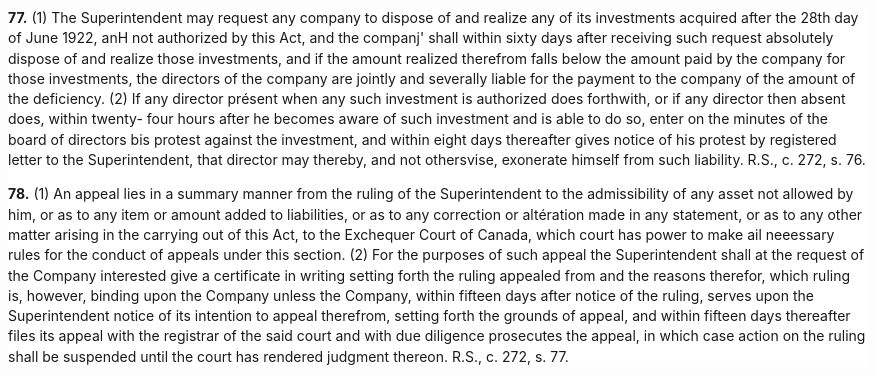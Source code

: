 **77.** (1) The Superintendent may request
any company to dispose of and realize any of
its investments acquired after the 28th day of
June 1922, anH not authorized by this Act,
and the companj' shall within sixty days after
receiving such request absolutely dispose of
and realize those investments, and if the
amount realized therefrom falls below the
amount paid by the company for those
investments, the directors of the company are
jointly and severally liable for the payment
to the company of the amount of the
deficiency.
(2) If any director présent when any such
investment is authorized does forthwith, or if
any director then absent does, within twenty-
four hours after he becomes aware of such
investment and is able to do so, enter on the
minutes of the board of directors bis protest
against the investment, and within eight days
thereafter gives notice of his protest by
registered letter to the Superintendent, that
director may thereby, and not othersvise,
exonerate himself from such liability. R.S., c.
272, s. 76.

**78.** (1) An appeal lies in a summary
manner from the ruling of the Superintendent
to the admissibility of any asset not
allowed by him, or as to any item or amount
added to liabilities, or as to any correction
or altération made in any statement, or as to
any other matter arising in the carrying out
of this Act, to the Exchequer Court of Canada,
which court has power to make ail neeessary
rules for the conduct of appeals under this
section.
(2) For the purposes of such appeal the
Superintendent shall at the request of the
Company interested give a certificate in
writing setting forth the ruling appealed from
and the reasons therefor, which ruling is,
however, binding upon the Company unless
the Company, within fifteen days after notice
of the ruling, serves upon the Superintendent
notice of its intention to appeal therefrom,
setting forth the grounds of appeal, and
within fifteen days thereafter files its appeal
with the registrar of the said court and with
due diligence prosecutes the appeal, in which
case action on the ruling shall be suspended
until the court has rendered judgment thereon.
R.S., c. 272, s. 77.

